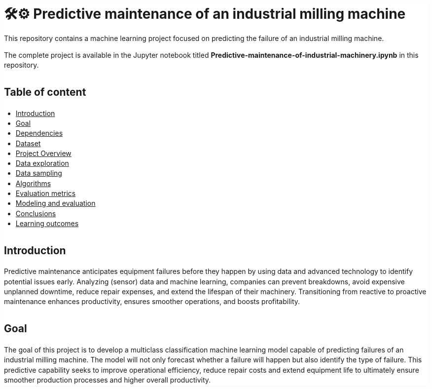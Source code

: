 # 🛠️⚙️ Predictive maintenance of an industrial milling machine
 
This repository contains a machine learning project focused on predicting the failure of an industrial milling machine. 

The complete project is available in the Jupyter notebook titled **Predictive-maintenance-of-industrial-machinery.ipynb** in this repository.

## Table of content
 - [Introduction](https://github.com/herrerovir/ML-predictive-maintenance-of-industrial-machinery/blob/main/README.md#Introduction)
 - [Goal](https://github.com/herrerovir/ML-predictive-maintenance-of-industrial-machinery/blob/main/README.md#Goal)
 - [Dependencies](https://github.com/herrerovir/ML-predictive-maintenance-of-industrial-machinery/blob/main/README.md#Dependencies)
 - [Dataset](https://github.com/herrerovir/ML-predictive-maintenance-of-industrial-machinery/blob/main/README.md#Datasest)
 - [Project Overview](https://github.com/herrerovir/ML-predictive-maintenance-of-industrial-machinery/blob/main/README.md#Project-overview)
 - [Data exploration](https://github.com/herrerovir/ML-predictive-maintenance-of-industrial-machinery/blob/main/README.md#Data-exploration)
 - [Data sampling](https://github.com/herrerovir/ML-predictive-maintenance-of-industrial-machinery/blob/main/README.md#Data-sampling)
 - [Algorithms](https://github.com/herrerovir/ML-predictive-maintenance-of-industrial-machinery/blob/main/README.md#Algorithms)
 - [Evaluation metrics](https://github.com/herrerovir/ML-predictive-maintenance-of-industrial-machinery/blob/main/README.md#Evaluation-metrics)
 - [Modeling and evaluation](https://github.com/herrerovir/ML-predictive-maintenance-of-industrial-machinery/blob/main/README.md#Modeling-and-evaluation)
 - [Conclusions](https://github.com/herrerovir/ML-predictive-maintenance-of-industrial-machinery/blob/main/README.md#Conclusions)
 - [Learning outcomes](https://github.com/herrerovir/ML-predictive-maintenance-of-industrial-machinery/blob/main/README.md#Learning-outcomes)

## Introduction

Predictive maintenance anticipates equipment failures before they happen by using data and advanced technology to identify potential issues early. Analyzing (sensor) data and machine learning, companies can prevent breakdowns, avoid expensive unplanned downtime, reduce repair expenses, and extend the lifespan of their machinery. Transitioning from reactive to proactive maintenance enhances productivity, ensures smoother operations, and boosts profitability.

## Goal

The goal of this project is to develop a multiclass classification machine learning model capable of predicting failures of an industrial milling machine. The model will not only forecast whether a failure will happen but also identify the type of failure. This predictive capability seeks to improve operational efficiency, reduce repair costs and extend equipment life to ultimately ensure smoother production processes and higher overall productivity.
